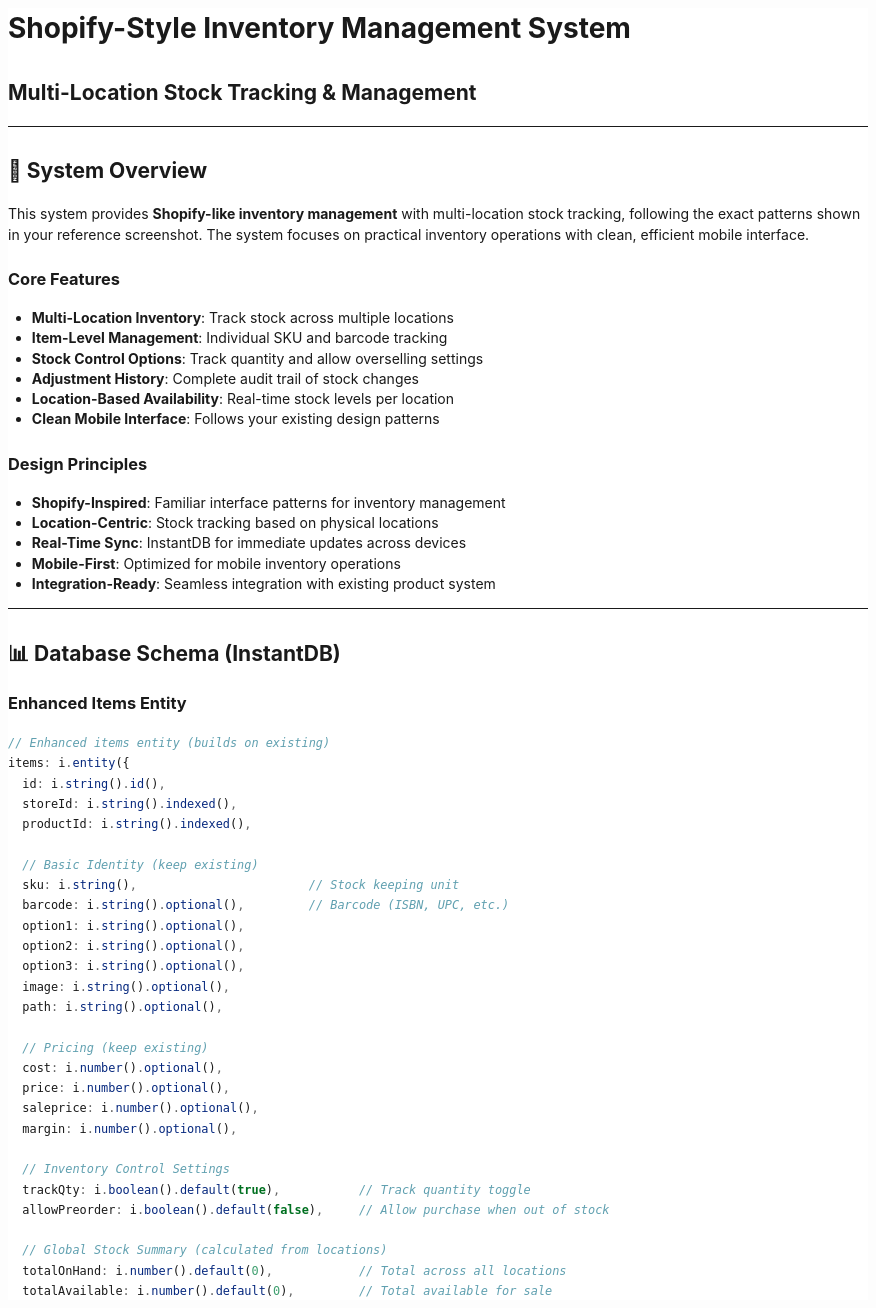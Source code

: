 # Shopify-Style Inventory Management System
## Multi-Location Stock Tracking & Management

---

## 🎯 **System Overview**

This system provides **Shopify-like inventory management** with multi-location stock tracking, following the exact patterns shown in your reference screenshot. The system focuses on practical inventory operations with clean, efficient mobile interface.

### **Core Features**
- **Multi-Location Inventory**: Track stock across multiple locations
- **Item-Level Management**: Individual SKU and barcode tracking
- **Stock Control Options**: Track quantity and allow overselling settings
- **Adjustment History**: Complete audit trail of stock changes
- **Location-Based Availability**: Real-time stock levels per location
- **Clean Mobile Interface**: Follows your existing design patterns

### **Design Principles**
- **Shopify-Inspired**: Familiar interface patterns for inventory management
- **Location-Centric**: Stock tracking based on physical locations
- **Real-Time Sync**: InstantDB for immediate updates across devices
- **Mobile-First**: Optimized for mobile inventory operations
- **Integration-Ready**: Seamless integration with existing product system

---

## 📊 **Database Schema (InstantDB)**

### **Enhanced Items Entity**
```typescript
// Enhanced items entity (builds on existing)
items: i.entity({
  id: i.string().id(),
  storeId: i.string().indexed(),
  productId: i.string().indexed(),
  
  // Basic Identity (keep existing)
  sku: i.string(),                        // Stock keeping unit
  barcode: i.string().optional(),         // Barcode (ISBN, UPC, etc.)
  option1: i.string().optional(),
  option2: i.string().optional(),
  option3: i.string().optional(),
  image: i.string().optional(),
  path: i.string().optional(),
  
  // Pricing (keep existing)
  cost: i.number().optional(),
  price: i.number().optional(),
  saleprice: i.number().optional(),
  margin: i.number().optional(),
  
  // Inventory Control Settings
  trackQty: i.boolean().default(true),           // Track quantity toggle
  allowPreorder: i.boolean().default(false),     // Allow purchase when out of stock
  
  // Global Stock Summary (calculated from locations)
  totalOnHand: i.number().default(0),            // Total across all locations
  totalAvailable: i.number().default(0),         // Total available for sale
```
